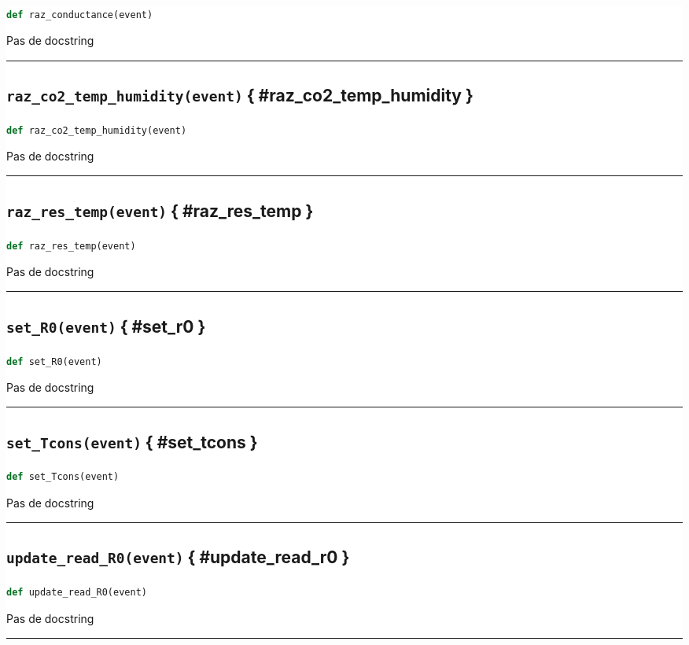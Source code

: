 ```python
def raz_conductance(event)
```

Pas de docstring

---

## `raz_co2_temp_humidity(event)` { #raz_co2_temp_humidity }

```python
def raz_co2_temp_humidity(event)
```

Pas de docstring

---

## `raz_res_temp(event)` { #raz_res_temp }

```python
def raz_res_temp(event)
```

Pas de docstring

---

## `set_R0(event)` { #set_r0 }

```python
def set_R0(event)
```

Pas de docstring

---

## `set_Tcons(event)` { #set_tcons }

```python
def set_Tcons(event)
```

Pas de docstring

---

## `update_read_R0(event)` { #update_read_r0 }

```python
def update_read_R0(event)
```

Pas de docstring

---